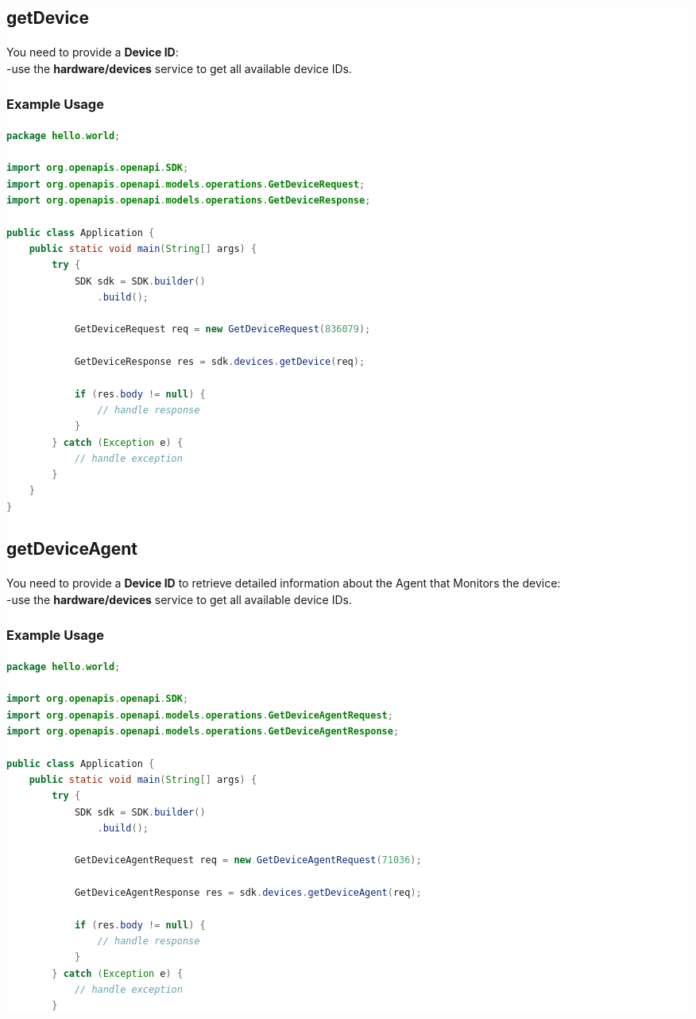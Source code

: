 ## getDevice

You need to provide a <b>Device ID</b>:<br>-use the <b>hardware/devices</b> service to get all available device IDs.

### Example Usage

```java
package hello.world;

import org.openapis.openapi.SDK;
import org.openapis.openapi.models.operations.GetDeviceRequest;
import org.openapis.openapi.models.operations.GetDeviceResponse;

public class Application {
    public static void main(String[] args) {
        try {
            SDK sdk = SDK.builder()
                .build();

            GetDeviceRequest req = new GetDeviceRequest(836079);            

            GetDeviceResponse res = sdk.devices.getDevice(req);

            if (res.body != null) {
                // handle response
            }
        } catch (Exception e) {
            // handle exception
        }
    }
}
```

## getDeviceAgent

You need to provide a <b>Device ID</b> to retrieve detailed information about the Agent that Monitors the device:<br>-use the <b>hardware/devices</b> service to get all available device IDs.

### Example Usage

```java
package hello.world;

import org.openapis.openapi.SDK;
import org.openapis.openapi.models.operations.GetDeviceAgentRequest;
import org.openapis.openapi.models.operations.GetDeviceAgentResponse;

public class Application {
    public static void main(String[] args) {
        try {
            SDK sdk = SDK.builder()
                .build();

            GetDeviceAgentRequest req = new GetDeviceAgentRequest(71036);            

            GetDeviceAgentResponse res = sdk.devices.getDeviceAgent(req);

            if (res.body != null) {
                // handle response
            }
        } catch (Exception e) {
            // handle exception
        }
```